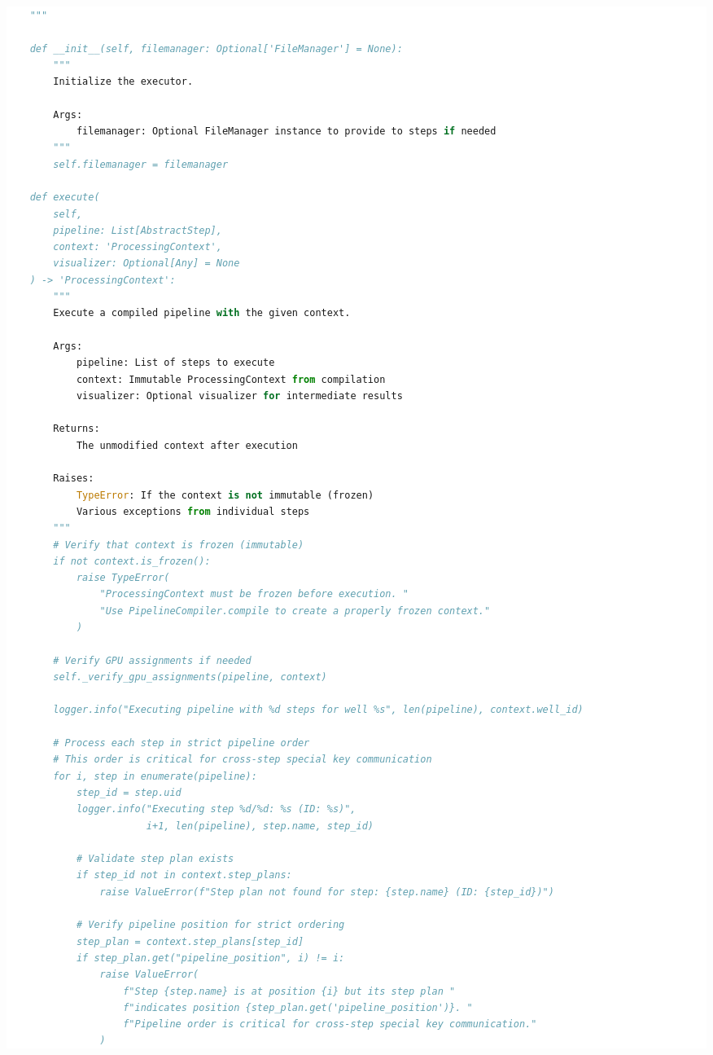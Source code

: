 ```python
    """
    
    def __init__(self, filemanager: Optional['FileManager'] = None):
        """
        Initialize the executor.
        
        Args:
            filemanager: Optional FileManager instance to provide to steps if needed
        """
        self.filemanager = filemanager
    
    def execute(
        self,
        pipeline: List[AbstractStep],
        context: 'ProcessingContext',
        visualizer: Optional[Any] = None
    ) -> 'ProcessingContext':
        """
        Execute a compiled pipeline with the given context.
        
        Args:
            pipeline: List of steps to execute
            context: Immutable ProcessingContext from compilation
            visualizer: Optional visualizer for intermediate results
            
        Returns:
            The unmodified context after execution
            
        Raises:
            TypeError: If the context is not immutable (frozen)
            Various exceptions from individual steps
        """
        # Verify that context is frozen (immutable)
        if not context.is_frozen():
            raise TypeError(
                "ProcessingContext must be frozen before execution. "
                "Use PipelineCompiler.compile to create a properly frozen context."
            )
        
        # Verify GPU assignments if needed
        self._verify_gpu_assignments(pipeline, context)
        
        logger.info("Executing pipeline with %d steps for well %s", len(pipeline), context.well_id)
        
        # Process each step in strict pipeline order
        # This order is critical for cross-step special key communication
        for i, step in enumerate(pipeline):
            step_id = step.uid
            logger.info("Executing step %d/%d: %s (ID: %s)",
                        i+1, len(pipeline), step.name, step_id)
            
            # Validate step plan exists
            if step_id not in context.step_plans:
                raise ValueError(f"Step plan not found for step: {step.name} (ID: {step_id})")
            
            # Verify pipeline position for strict ordering
            step_plan = context.step_plans[step_id]
            if step_plan.get("pipeline_position", i) != i:
                raise ValueError(
                    f"Step {step.name} is at position {i} but its step plan "
                    f"indicates position {step_plan.get('pipeline_position')}. "
                    f"Pipeline order is critical for cross-step special key communication."
                )
```
